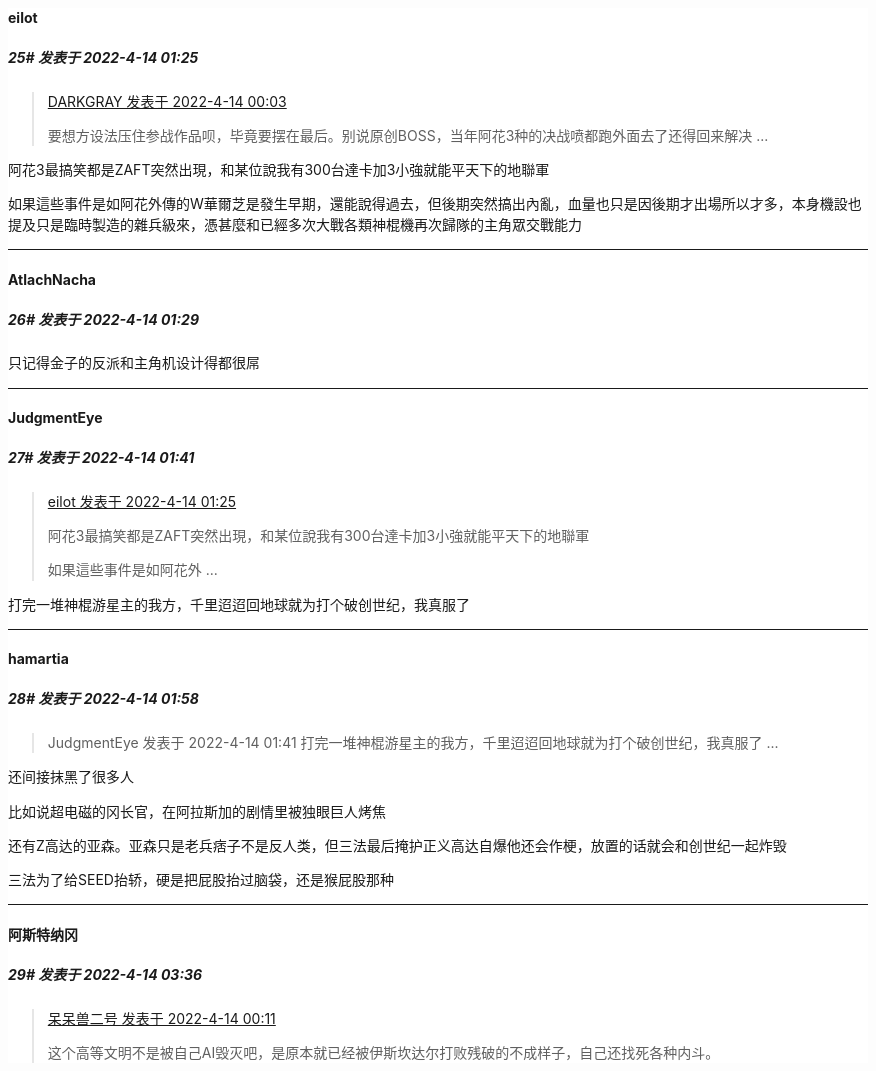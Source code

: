 ####  eilot  
##### 25#       发表于 2022-4-14 01:25

<blockquote><a href="httphttps://bbs.saraba1st.com/2b/forum.php?mod=redirect&amp;goto=findpost&amp;pid=55441975&amp;ptid=2064383" target="_blank">DARKGRAY 发表于 2022-4-14 00:03</a>

要想方设法压住参战作品呗，毕竟要摆在最后。别说原创BOSS，当年阿花3种的决战喷都跑外面去了还得回来解决 ...</blockquote>
阿花3最搞笑都是ZAFT突然出現，和某位說我有300台達卡加3小強就能平天下的地聯軍

如果這些事件是如阿花外傳的W華爾芝是發生早期，還能說得過去，但後期突然搞出內亂，血量也只是因後期才出場所以才多，本身機設也提及只是臨時製造的雜兵級來，憑甚麼和已經多次大戰各類神棍機再次歸隊的主角眾交戰能力

*****

####  AtlachNacha  
##### 26#       发表于 2022-4-14 01:29

只记得金子的反派和主角机设计得都很屌

*****

####  JudgmentEye  
##### 27#       发表于 2022-4-14 01:41

<blockquote><a href="httphttps://bbs.saraba1st.com/2b/forum.php?mod=redirect&amp;goto=findpost&amp;pid=55442620&amp;ptid=2064383" target="_blank">eilot 发表于 2022-4-14 01:25</a>

阿花3最搞笑都是ZAFT突然出現，和某位說我有300台達卡加3小強就能平天下的地聯軍

如果這些事件是如阿花外 ...</blockquote>
打完一堆神棍游星主的我方，千里迢迢回地球就为打个破创世纪，我真服了

*****

####  hamartia  
##### 28#       发表于 2022-4-14 01:58

<blockquote>JudgmentEye 发表于 2022-4-14 01:41
打完一堆神棍游星主的我方，千里迢迢回地球就为打个破创世纪，我真服了 ...</blockquote>
还间接抹黑了很多人

比如说超电磁的冈长官，在阿拉斯加的剧情里被独眼巨人烤焦

还有Z高达的亚森。亚森只是老兵痞子不是反人类，但三法最后掩护正义高达自爆他还会作梗，放置的话就会和创世纪一起炸毁

三法为了给SEED抬轿，硬是把屁股抬过脑袋，还是猴屁股那种

*****

####  阿斯特纳冈  
##### 29#       发表于 2022-4-14 03:36

<blockquote><a href="httphttps://bbs.saraba1st.com/2b/forum.php?mod=redirect&amp;goto=findpost&amp;pid=55442060&amp;ptid=2064383" target="_blank">呆呆兽二号 发表于 2022-4-14 00:11</a>

这个高等文明不是被自己AI毁灭吧，是原本就已经被伊斯坎达尔打败残破的不成样子，自己还找死各种内斗。
